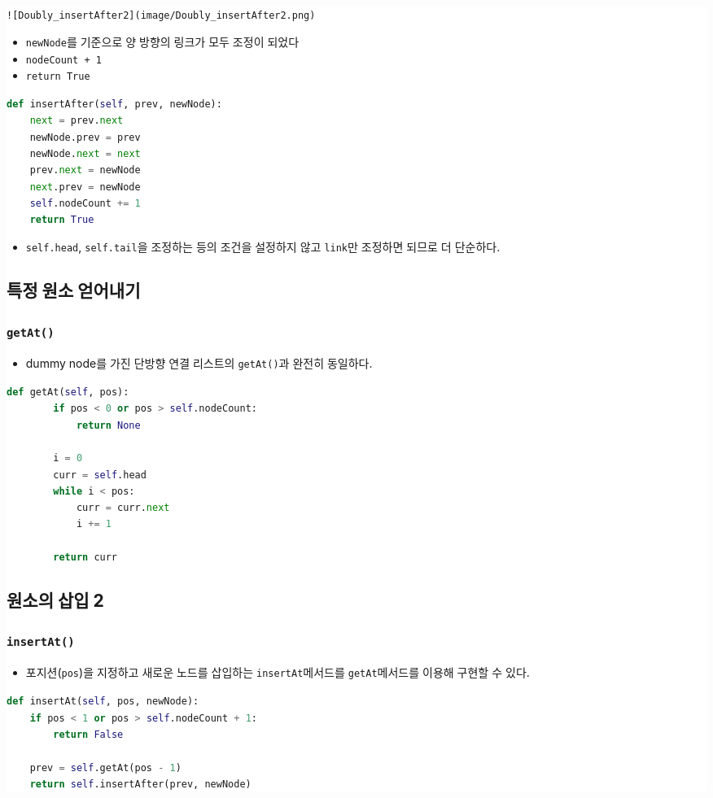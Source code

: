     ![Doubly_insertAfter2](image/Doubly_insertAfter2.png)
* `newNode`를 기준으로 양 방향의 링크가 모두 조정이 되었다
* `nodeCount + 1`
* `return True`

```py
def insertAfter(self, prev, newNode):
    next = prev.next
    newNode.prev = prev
    newNode.next = next
    prev.next = newNode
    next.prev = newNode
    self.nodeCount += 1
    return True
```
* `self.head`, `self.tail`을 조정하는 등의 조건을 설정하지 않고 `link`만 조정하면 되므로 더 단순하다.

## 특정 원소 얻어내기
### `getAt()`
* dummy node를 가진 단방향 연결 리스트의 `getAt()`과 완전히 동일하다.
```py
def getAt(self, pos):
		if pos < 0 or pos > self.nodeCount:
			return None

		i = 0
		curr = self.head
		while i < pos:
			curr = curr.next
			i += 1

		return curr
```
## 원소의 삽입 2
### `insertAt()`
* 포지션(`pos`)을 지정하고 새로운 노드를 삽입하는 `insertAt`메서드를 `getAt`메서드를 이용해 구현할 수 있다.
```py
def insertAt(self, pos, newNode):
    if pos < 1 or pos > self.nodeCount + 1:
        return False

    prev = self.getAt(pos - 1)
    return self.insertAfter(prev, newNode)
```
